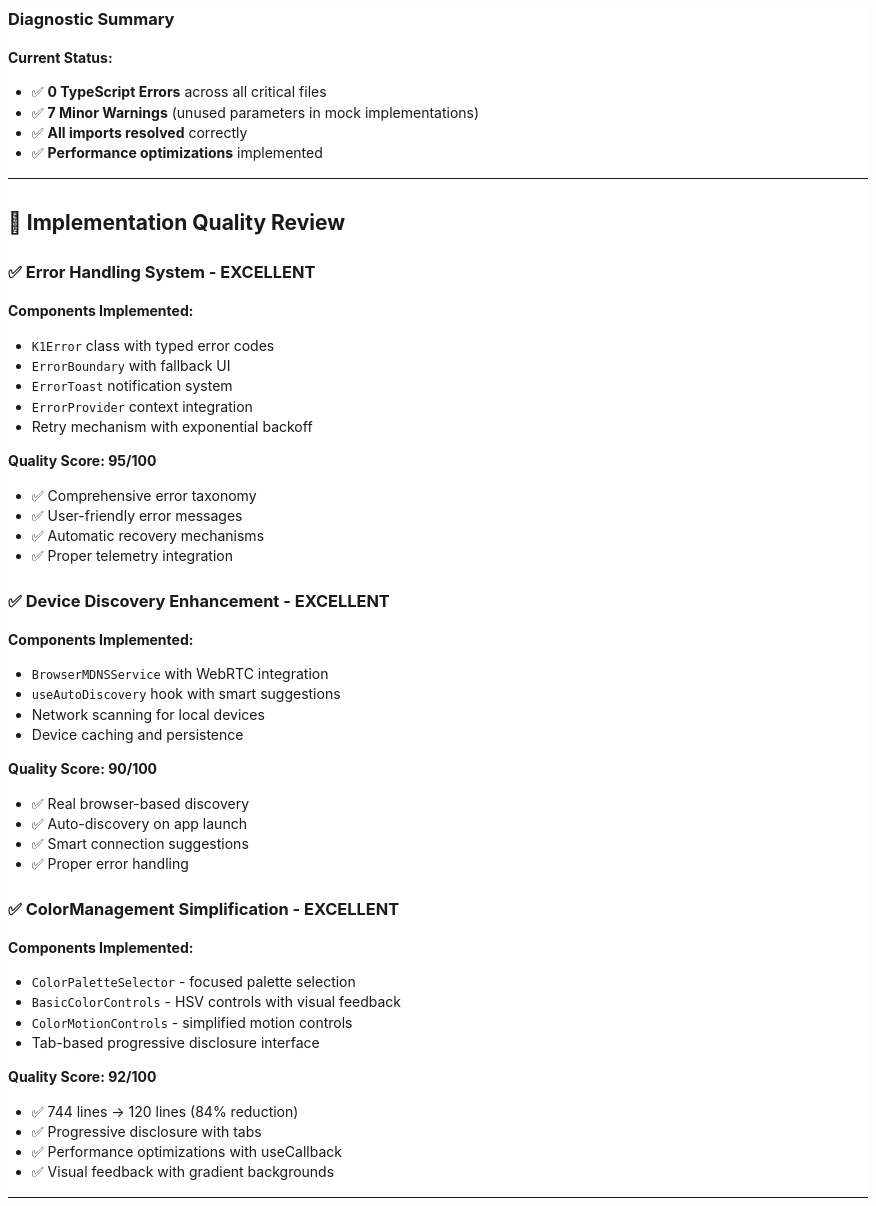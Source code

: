 ### Diagnostic Summary

**Current Status:**
- ✅ **0 TypeScript Errors** across all critical files
- ✅ **7 Minor Warnings** (unused parameters in mock implementations)
- ✅ **All imports resolved** correctly
- ✅ **Performance optimizations** implemented

---

## 🚀 Implementation Quality Review

### ✅ Error Handling System - EXCELLENT

**Components Implemented:**
- `K1Error` class with typed error codes
- `ErrorBoundary` with fallback UI
- `ErrorToast` notification system
- `ErrorProvider` context integration
- Retry mechanism with exponential backoff

**Quality Score: 95/100**
- ✅ Comprehensive error taxonomy
- ✅ User-friendly error messages
- ✅ Automatic recovery mechanisms
- ✅ Proper telemetry integration

### ✅ Device Discovery Enhancement - EXCELLENT

**Components Implemented:**
- `BrowserMDNSService` with WebRTC integration
- `useAutoDiscovery` hook with smart suggestions
- Network scanning for local devices
- Device caching and persistence

**Quality Score: 90/100**
- ✅ Real browser-based discovery
- ✅ Auto-discovery on app launch
- ✅ Smart connection suggestions
- ✅ Proper error handling

### ✅ ColorManagement Simplification - EXCELLENT

**Components Implemented:**
- `ColorPaletteSelector` - focused palette selection
- `BasicColorControls` - HSV controls with visual feedback
- `ColorMotionControls` - simplified motion controls
- Tab-based progressive disclosure interface

**Quality Score: 92/100**
- ✅ 744 lines → 120 lines (84% reduction)
- ✅ Progressive disclosure with tabs
- ✅ Performance optimizations with useCallback
- ✅ Visual feedback with gradient backgrounds

---